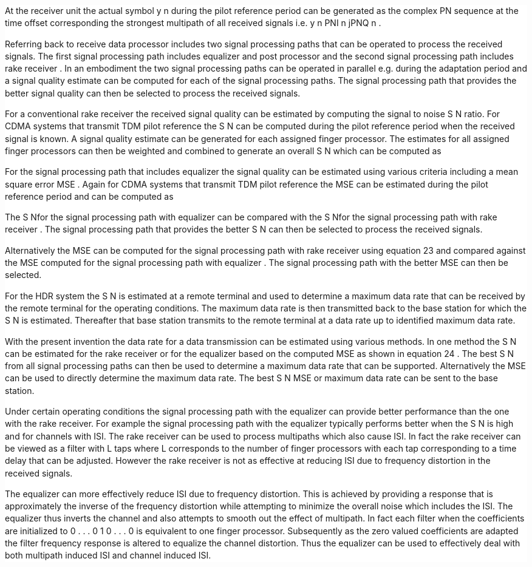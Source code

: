 At the receiver unit the actual symbol y n during the pilot reference period can be generated as the complex PN sequence at the time offset corresponding the strongest multipath of all received signals i.e. y n PNI n jPNQ n .

Referring back to receive data processor includes two signal processing paths that can be operated to process the received signals. The first signal processing path includes equalizer and post processor and the second signal processing path includes rake receiver . In an embodiment the two signal processing paths can be operated in parallel e.g. during the adaptation period and a signal quality estimate can be computed for each of the signal processing paths. The signal processing path that provides the better signal quality can then be selected to process the received signals.

For a conventional rake receiver the received signal quality can be estimated by computing the signal to noise S N ratio. For CDMA systems that transmit TDM pilot reference the S N can be computed during the pilot reference period when the received signal is known. A signal quality estimate can be generated for each assigned finger processor. The estimates for all assigned finger processors can then be weighted and combined to generate an overall S N which can be computed as 

For the signal processing path that includes equalizer the signal quality can be estimated using various criteria including a mean square error MSE . Again for CDMA systems that transmit TDM pilot reference the MSE can be estimated during the pilot reference period and can be computed as 

The S Nfor the signal processing path with equalizer can be compared with the S Nfor the signal processing path with rake receiver . The signal processing path that provides the better S N can then be selected to process the received signals.

Alternatively the MSE can be computed for the signal processing path with rake receiver using equation 23 and compared against the MSE computed for the signal processing path with equalizer . The signal processing path with the better MSE can then be selected.

For the HDR system the S N is estimated at a remote terminal and used to determine a maximum data rate that can be received by the remote terminal for the operating conditions. The maximum data rate is then transmitted back to the base station for which the S N is estimated. Thereafter that base station transmits to the remote terminal at a data rate up to identified maximum data rate.

With the present invention the data rate for a data transmission can be estimated using various methods. In one method the S N can be estimated for the rake receiver or for the equalizer based on the computed MSE as shown in equation 24 . The best S N from all signal processing paths can then be used to determine a maximum data rate that can be supported. Alternatively the MSE can be used to directly determine the maximum data rate. The best S N MSE or maximum data rate can be sent to the base station.

Under certain operating conditions the signal processing path with the equalizer can provide better performance than the one with the rake receiver. For example the signal processing path with the equalizer typically performs better when the S N is high and for channels with ISI. The rake receiver can be used to process multipaths which also cause ISI. In fact the rake receiver can be viewed as a filter with L taps where L corresponds to the number of finger processors with each tap corresponding to a time delay that can be adjusted. However the rake receiver is not as effective at reducing ISI due to frequency distortion in the received signals.

The equalizer can more effectively reduce ISI due to frequency distortion. This is achieved by providing a response that is approximately the inverse of the frequency distortion while attempting to minimize the overall noise which includes the ISI. The equalizer thus inverts the channel and also attempts to smooth out the effect of multipath. In fact each filter when the coefficients are initialized to 0 . . . 0 1 0 . . . 0 is equivalent to one finger processor. Subsequently as the zero valued coefficients are adapted the filter frequency response is altered to equalize the channel distortion. Thus the equalizer can be used to effectively deal with both multipath induced ISI and channel induced ISI.
